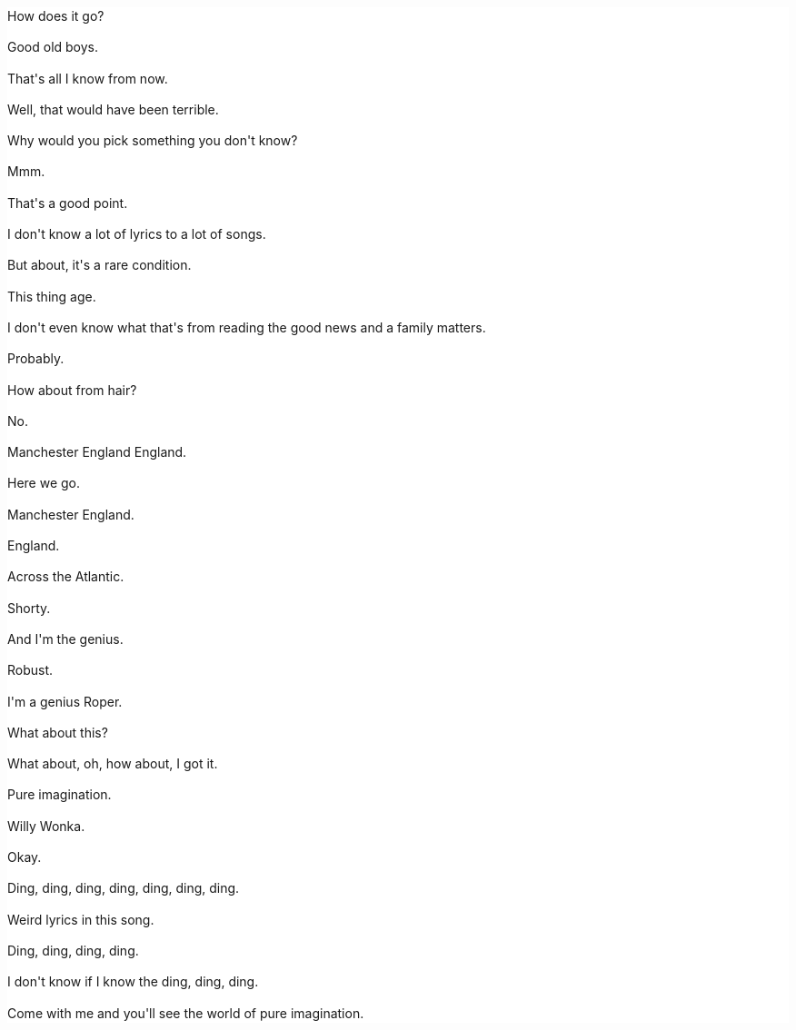 How does it go?

Good old boys.

That's all I know from now.

Well, that would have been terrible.

Why would you pick something you don't know?

Mmm.

That's a good point.

I don't know a lot of lyrics to a lot of songs.

But about, it's a rare condition.

This thing age.

I don't even know what that's from reading the good news and a family matters.

Probably.

How about from hair?

No.

Manchester England England.

Here we go.

Manchester England.

England.

Across the Atlantic.

Shorty.

And I'm the genius.

Robust.

I'm a genius Roper.

What about this?

What about, oh, how about, I got it.

Pure imagination.

Willy Wonka.

Okay.

Ding, ding, ding, ding, ding, ding, ding.

Weird lyrics in this song.

Ding, ding, ding, ding.

I don't know if I know the ding, ding, ding.

Come with me and you'll see the world of pure imagination.
